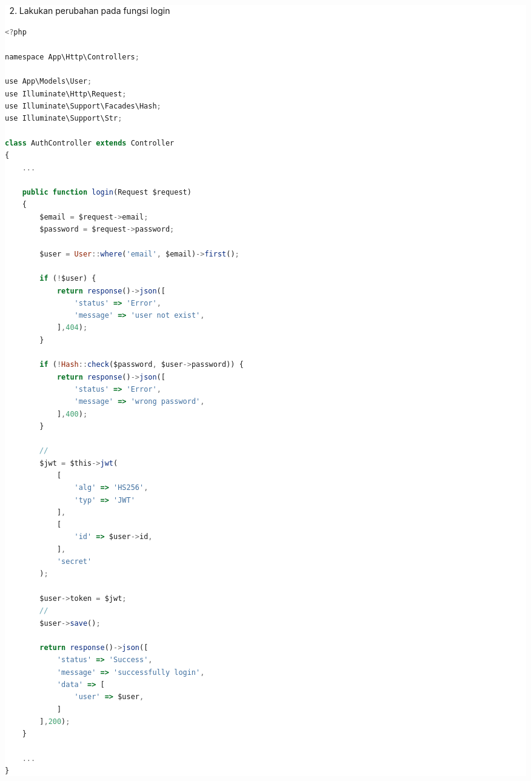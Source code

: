 2. Lakukan perubahan pada fungsi login
```javascript
<?php

namespace App\Http\Controllers;

use App\Models\User;
use Illuminate\Http\Request;
use Illuminate\Support\Facades\Hash;
use Illuminate\Support\Str;

class AuthController extends Controller
{
    ...

    public function login(Request $request)
    {
        $email = $request->email;
        $password = $request->password;

        $user = User::where('email', $email)->first();
        
        if (!$user) {
            return response()->json([
                'status' => 'Error',
                'message' => 'user not exist',
            ],404);
        }
        
        if (!Hash::check($password, $user->password)) {
            return response()->json([
                'status' => 'Error',
                'message' => 'wrong password',
            ],400);
        }

        //
        $jwt = $this->jwt(
            [
                'alg' => 'HS256',
                'typ' => 'JWT'
            ],
            [
                'id' => $user->id,
            ],
            'secret'
        );
        
        $user->token = $jwt;
        //
        $user->save();

        return response()->json([
            'status' => 'Success',
            'message' => 'successfully login',
            'data' => [
                'user' => $user,
            ]
        ],200);
    }

    ...
}
```